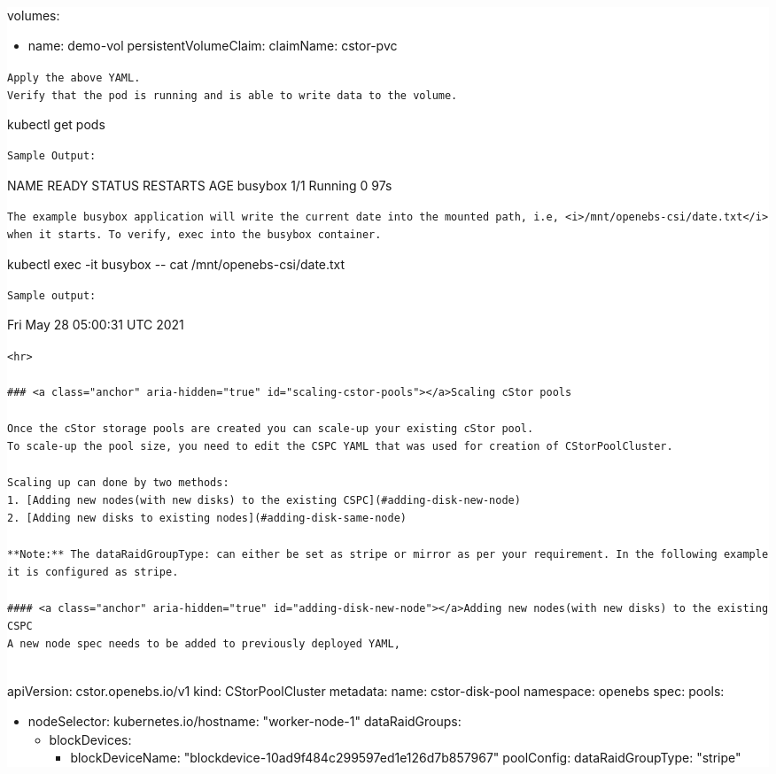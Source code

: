   volumes:
  - name: demo-vol
    persistentVolumeClaim:
      claimName: cstor-pvc
```
Apply the above YAML.
Verify that the pod is running and is able to write data to the volume.
```
kubectl get pods
```
Sample Output:
```
NAME      READY   STATUS    RESTARTS   AGE
busybox   1/1     Running   0          97s
```
The example busybox application will write the current date into the mounted path, i.e, <i>/mnt/openebs-csi/date.txt</i> when it starts. To verify, exec into the busybox container.
```
kubectl exec -it busybox -- cat /mnt/openebs-csi/date.txt
```
Sample output:
```
Fri May 28 05:00:31 UTC 2021
```
<hr>
 
### <a class="anchor" aria-hidden="true" id="scaling-cstor-pools"></a>Scaling cStor pools

Once the cStor storage pools are created you can scale-up your existing cStor pool.
To scale-up the pool size, you need to edit the CSPC YAML that was used for creation of CStorPoolCluster.
 
Scaling up can done by two methods:
1. [Adding new nodes(with new disks) to the existing CSPC](#adding-disk-new-node)
2. [Adding new disks to existing nodes](#adding-disk-same-node)

**Note:** The dataRaidGroupType: can either be set as stripe or mirror as per your requirement. In the following example it is configured as stripe.

#### <a class="anchor" aria-hidden="true" id="adding-disk-new-node"></a>Adding new nodes(with new disks) to the existing CSPC
A new node spec needs to be added to previously deployed YAML,
 
```
apiVersion: cstor.openebs.io/v1
kind: CStorPoolCluster
metadata:
 name: cstor-disk-pool
 namespace: openebs
spec:
 pools:
   - nodeSelector:
       kubernetes.io/hostname: "worker-node-1"
     dataRaidGroups:
       - blockDevices:
           - blockDeviceName: "blockdevice-10ad9f484c299597ed1e126d7b857967"
     poolConfig:
       dataRaidGroupType: "stripe"
 